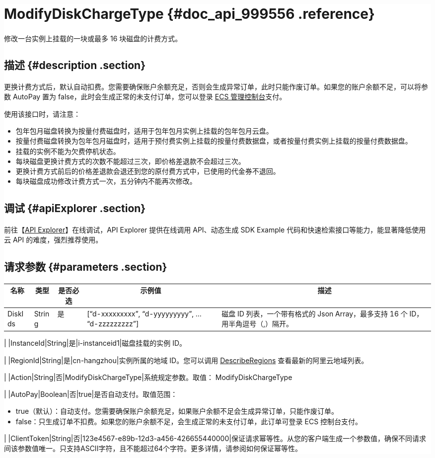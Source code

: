 # ModifyDiskChargeType {#doc_api_999556 .reference}

修改一台实例上挂载的一块或最多 16 块磁盘的计费方式。

## 描述 {#description .section}

更换计费方式后，默认自动扣费。您需要确保账户余额充足，否则会生成异常订单，此时只能作废订单。如果您的账户余额不足，可以将参数 AutoPay 置为 false，此时会生成正常的未支付订单，您可以登录 [ECS 管理控制台](https://ecs.console.aliyun.com/)支付。

使用该接口时，请注意：

-   包年包月磁盘转换为按量付费磁盘时，适用于包年包月实例上挂载的包年包月云盘。
-   按量付费磁盘转换为包年包月磁盘时，适用于预付费实例上挂载的按量付费数据盘，或者按量付费实例上挂载的按量付费数据盘。
-   挂载的实例不能为欠费停机状态。
-   每块磁盘更换计费方式的次数不能超过三次，即价格差退款不会超过三次。
-   更换计费方式前后的价格差退款会退还到您的原付费方式中，已使用的代金券不退回。
-   每块磁盘成功修改计费方式一次，五分钟内不能再次修改。

## 调试 {#apiExplorer .section}

前往【[API Explorer](https://api.aliyun.com/#product=Ecs&api=ModifyDiskChargeType)】在线调试，API Explorer 提供在线调用 API、动态生成 SDK Example 代码和快速检索接口等能力，能显著降低使用云 API 的难度，强烈推荐使用。

## 请求参数 {#parameters .section}

|名称|类型|是否必选|示例值|描述|
|--|--|----|---|--|
|DiskIds|String|是|\[“d-xxxxxxxxx”, “d-yyyyyyyyy”, … “d-zzzzzzzzz”\]|磁盘 ID 列表，一个带有格式的 Json Array，最多支持 16 个 ID，用半角逗号（,）隔开。

 |
|InstanceId|String|是|i-instanceid1|磁盘挂载的实例 ID。

 |
|RegionId|String|是|cn-hangzhou|实例所属的地域 ID。您可以调用 [DescribeRegions](~~25609~~) 查看最新的阿里云地域列表。

 |
|Action|String|否|ModifyDiskChargeType|系统规定参数。取值： ModifyDiskChargeType

 |
|AutoPay|Boolean|否|true|是否自动支付。取值范围：

 -   true（默认）：自动支付。您需要确保账户余额充足，如果账户余额不足会生成异常订单，只能作废订单。
-   false：只生成订单不扣费。如果您的账户余额不足，会生成正常的未支付订单，此订单可登录 ECS 控制台支付。

 |
|ClientToken|String|否|123e4567-e89b-12d3-a456-426655440000|保证请求幂等性。从您的客户端生成一个参数值，确保不同请求间该参数值唯一。只支持ASCII字符，且不能超过64个字符。更多详情，请参阅如何保证幂等性。
